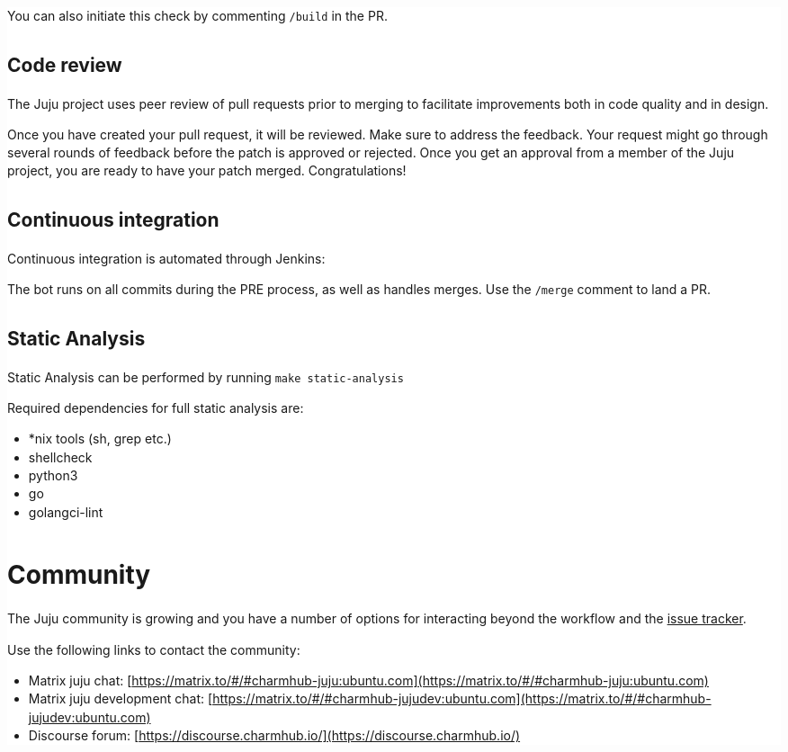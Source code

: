 You can also initiate this check by commenting `/build` in the PR.

Code review
-----------

The Juju project uses peer review of pull requests prior to merging to
facilitate improvements both in code quality and in design.

Once you have created your pull request, it will be reviewed. Make sure to
address the feedback. Your request might go through several rounds of feedback
before the patch is approved or rejected. Once you get an approval from a
member of the Juju project, you are ready to have your patch merged.
Congratulations!

Continuous integration
----------------------

Continuous integration is automated through Jenkins:

The bot runs on all commits during the PRE process, as well as handles merges.
Use the `/merge` comment to land a PR.

Static Analysis
---------------

Static Analysis can be performed by running `make static-analysis`

Required dependencies for full static analysis are:
 - *nix tools (sh, grep etc.)
 - shellcheck
 - python3
 - go
 - golangci-lint

Community
=========

The Juju community is growing and you have a number of options for interacting
beyond the workflow and the [issue tracker](https://bugs.launchpad.net/juju/+bugs).

Use the following links to contact the community:

 - Matrix juju chat: [https://matrix.to/#/#charmhub-juju:ubuntu.com](https://matrix.to/#/#charmhub-juju:ubuntu.com)
 - Matrix juju development chat: [https://matrix.to/#/#charmhub-jujudev:ubuntu.com](https://matrix.to/#/#charmhub-jujudev:ubuntu.com)
 - Discourse forum: [https://discourse.charmhub.io/](https://discourse.charmhub.io/)
